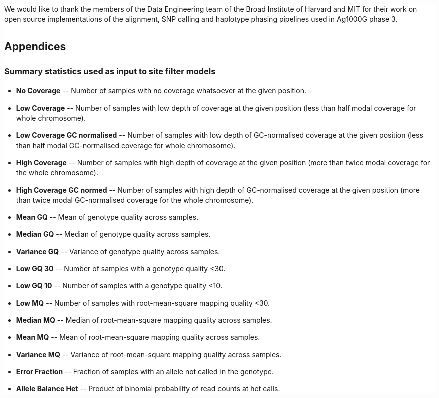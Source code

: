 We would like to thank the members of the Data Engineering team of the
Broad Institute of Harvard and MIT for their work on open source
implementations of the alignment, SNP calling and haplotype phasing pipelines used in Ag1000G phase 3.


## Appendices


### Summary statistics used as input to site filter models

* **No Coverage** -- Number of samples with no coverage whatsoever at
  the given position.

* **Low Coverage** -- Number of samples with low depth of coverage at
  the given position (less than half modal coverage for whole
  chromosome).

* **Low Coverage GC normalised** -- Number of samples with low depth
  of GC-normalised coverage at the given position (less than half
  modal GC-normalised coverage for whole chromosome).

* **High Coverage** -- Number of samples with high depth of coverage
  at the given position (more than twice modal coverage for the whole
  chromosome).

* **High Coverage GC normed** -- Number of samples with high depth of
  GC-normalised coverage at the given position (more than twice modal
  GC-normalised coverage for the whole chromosome).

* **Mean GQ** -- Mean of genotype quality across samples.

* **Median GQ** -- Median of genotype quality across samples.

* **Variance GQ** -- Variance of genotype quality across samples.

* **Low GQ 30** -- Number of samples with a genotype quality <30.

* **Low GQ 10** -- Number of samples with a genotype quality <10.

* **Low MQ** -- Number of samples with root-mean-square mapping
  quality <30.

* **Median MQ** -- Median of root-mean-square mapping quality across
  samples.

* **Mean MQ** -- Mean of root-mean-square mapping quality across
  samples.

* **Variance MQ** -- Variance of root-mean-square mapping quality
  across samples.

* **Error Fraction** -- Fraction of samples with an allele not called
  in the genotype.

* **Allele Balance Het** -- Product of binomial probability of read
  counts at het calls.

